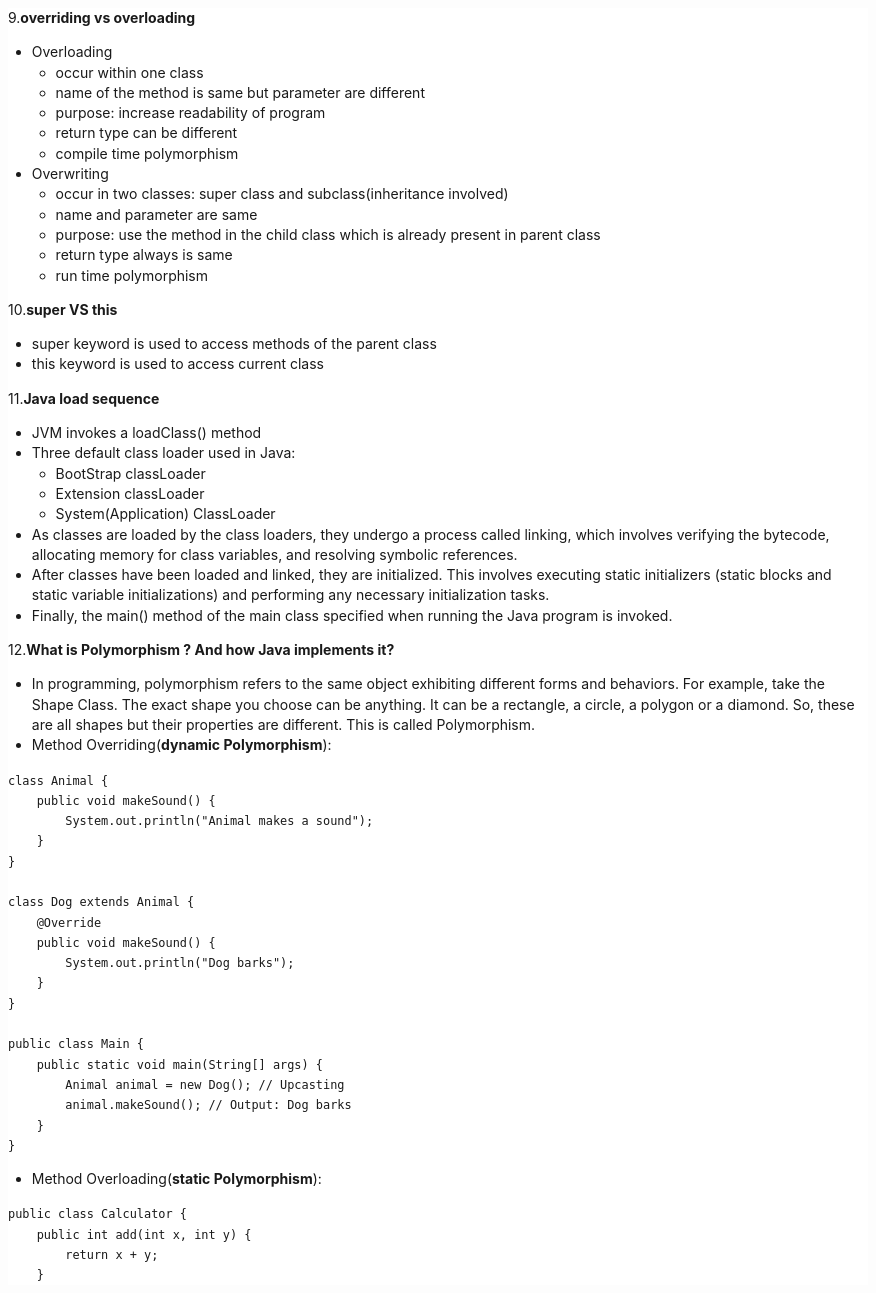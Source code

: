9.**overriding vs overloading**
- Overloading
  - occur within one class
  - name of the method is same but parameter are different
  - purpose: increase readability of program
  - return type can be different
  - compile time polymorphism
- Overwriting
  - occur in two classes: super class and subclass(inheritance involved)
  - name and parameter are same
  - purpose: use the method in the child class which is already present in parent class
  - return type always is same
  - run time polymorphism

10.**super VS this**
- super keyword is used to access methods of the parent class
- this keyword is used to access current class

11.**Java load sequence**
- JVM invokes a loadClass() method
- Three default class loader used in Java:
  - BootStrap classLoader
  - Extension classLoader
  - System(Application) ClassLoader
- As classes are loaded by the class loaders, they undergo a process called linking, which involves verifying the bytecode, allocating memory for class variables, and resolving symbolic references.
- After classes have been loaded and linked, they are initialized. This involves executing static initializers (static blocks and static variable initializations) and performing any necessary initialization tasks.
- Finally, the main() method of the main class specified when running the Java program is invoked. 

12.**What is Polymorphism ? And how Java implements it?**
- In programming, polymorphism refers to the same object exhibiting different forms and behaviors.
For example, take the Shape Class. The exact shape you choose can be anything. It can be a rectangle, a circle, a polygon or a diamond. So, these are all shapes but their properties are different. This is called Polymorphism.
- Method Overriding(**dynamic Polymorphism**):
```
class Animal {
    public void makeSound() {
        System.out.println("Animal makes a sound");
    }
}

class Dog extends Animal {
    @Override
    public void makeSound() {
        System.out.println("Dog barks");
    }
}

public class Main {
    public static void main(String[] args) {
        Animal animal = new Dog(); // Upcasting
        animal.makeSound(); // Output: Dog barks
    }
}
```
- Method Overloading(**static Polymorphism**):
```
public class Calculator {
    public int add(int x, int y) {
        return x + y;
    }

```